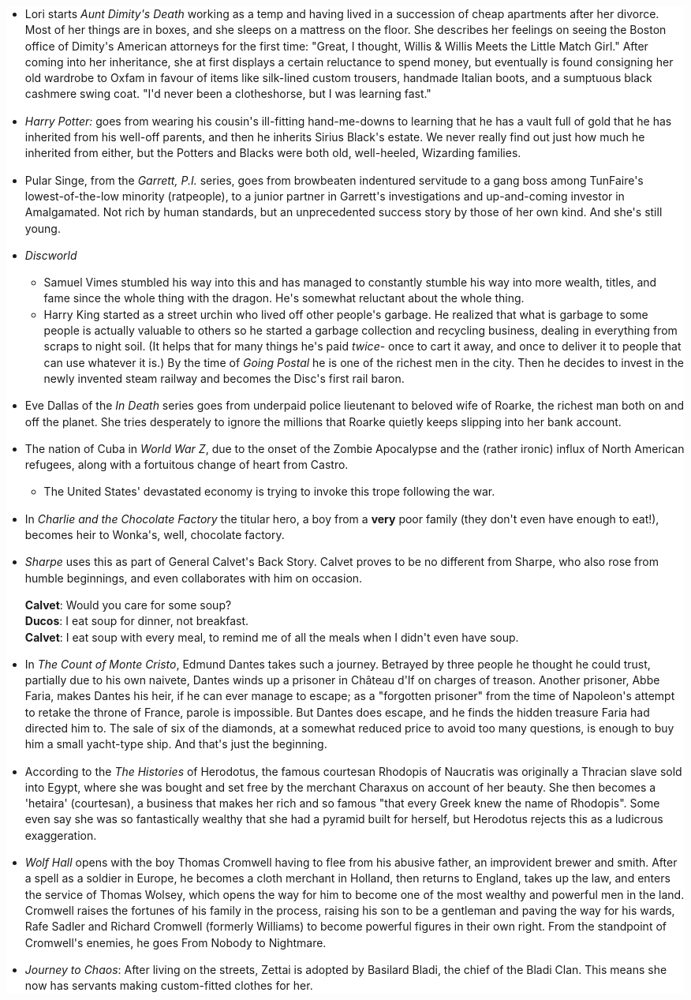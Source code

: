 -   Lori starts _Aunt Dimity's Death_ working as a temp and having lived in a succession of cheap apartments after her divorce. Most of her things are in boxes, and she sleeps on a mattress on the floor. She describes her feelings on seeing the Boston office of Dimity's American attorneys for the first time: "Great, I thought, Willis & Willis Meets the Little Match Girl." After coming into her inheritance, she at first displays a certain reluctance to spend money, but eventually is found consigning her old wardrobe to Oxfam in favour of items like silk-lined custom trousers, handmade Italian boots, and a sumptuous black cashmere swing coat. "I'd never been a clotheshorse, but I was learning fast."
-   _Harry Potter:_ goes from wearing his cousin's ill-fitting hand-me-downs to learning that he has a vault full of gold that he has inherited from his well-off parents, and then he inherits Sirius Black's estate. We never really find out just how much he inherited from either, but the Potters and Blacks were both old, well-heeled, Wizarding families.
-   Pular Singe, from the _Garrett, P.I._ series, goes from browbeaten indentured servitude to a gang boss among TunFaire's lowest-of-the-low minority (ratpeople), to a junior partner in Garrett's investigations and up-and-coming investor in Amalgamated. Not rich by human standards, but an unprecedented success story by those of her own kind. And she's still young.
-   _Discworld_
    -   Samuel Vimes stumbled his way into this and has managed to constantly stumble his way into more wealth, titles, and fame since the whole thing with the dragon. He's somewhat reluctant about the whole thing.
    -   Harry King started as a street urchin who lived off other people's garbage. He realized that what is garbage to some people is actually valuable to others so he started a garbage collection and recycling business, dealing in everything from scraps to night soil. (It helps that for many things he's paid _twice_\- once to cart it away, and once to deliver it to people that can use whatever it is.) By the time of _Going Postal_ he is one of the richest men in the city. Then he decides to invest in the newly invented steam railway and becomes the Disc's first rail baron.
-   Eve Dallas of the _In Death_ series goes from underpaid police lieutenant to beloved wife of Roarke, the richest man both on and off the planet. She tries desperately to ignore the millions that Roarke quietly keeps slipping into her bank account.
-   The nation of Cuba in _World War Z_, due to the onset of the Zombie Apocalypse and the (rather ironic) influx of North American refugees, along with a fortuitous change of heart from Castro.
    -   The United States' devastated economy is trying to invoke this trope following the war.
-   In _Charlie and the Chocolate Factory_ the titular hero, a boy from a **very** poor family (they don't even have enough to eat!), becomes heir to Wonka's, well, chocolate factory.
-   _Sharpe_ uses this as part of General Calvet's Back Story. Calvet proves to be no different from Sharpe, who also rose from humble beginnings, and even collaborates with him on occasion.
    
    **Calvet**: Would you care for some soup?  
    **Ducos**: I eat soup for dinner, not breakfast.  
    **Calvet**: I eat soup with every meal, to remind me of all the meals when I didn't even have soup.
    
-   In _The Count of Monte Cristo_, Edmund Dantes takes such a journey. Betrayed by three people he thought he could trust, partially due to his own naivete, Dantes winds up a prisoner in Château d'If on charges of treason. Another prisoner, Abbe Faria, makes Dantes his heir, if he can ever manage to escape; as a "forgotten prisoner" from the time of Napoleon's attempt to retake the throne of France, parole is impossible. But Dantes does escape, and he finds the hidden treasure Faria had directed him to. The sale of six of the diamonds, at a somewhat reduced price to avoid too many questions, is enough to buy him a small yacht-type ship. And that's just the beginning.
-   According to the _The Histories_ of Herodotus, the famous courtesan Rhodopis of Naucratis was originally a Thracian slave sold into Egypt, where she was bought and set free by the merchant Charaxus on account of her beauty. She then becomes a 'hetaira' (courtesan), a business that makes her rich and so famous "that every Greek knew the name of Rhodopis". Some even say she was so fantastically wealthy that she had a pyramid built for herself, but Herodotus rejects this as a ludicrous exaggeration.
-   _Wolf Hall_ opens with the boy Thomas Cromwell having to flee from his abusive father, an improvident brewer and smith. After a spell as a soldier in Europe, he becomes a cloth merchant in Holland, then returns to England, takes up the law, and enters the service of Thomas Wolsey, which opens the way for him to become one of the most wealthy and powerful men in the land. Cromwell raises the fortunes of his family in the process, raising his son to be a gentleman and paving the way for his wards, Rafe Sadler and Richard Cromwell (formerly Williams) to become powerful figures in their own right. From the standpoint of Cromwell's enemies, he goes From Nobody to Nightmare.
-   _Journey to Chaos_: After living on the streets, Zettai is adopted by Basilard Bladi, the chief of the Bladi Clan. This means she now has servants making custom-fitted clothes for her.